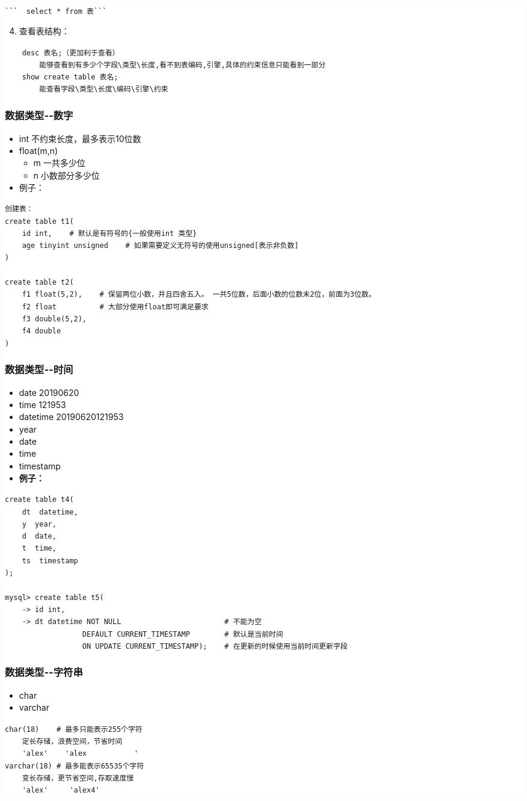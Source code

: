     ```  select * from 表```

4. 查看表结构：
```
    desc 表名;（更加利于查看）
        能够查看到有多少个字段\类型\长度,看不到表编码,引擎,具体的约束信息只能看到一部分
    show create table 表名;
        能查看字段\类型\长度\编码\引擎\约束
```
### 数据类型--数字
+ int 不约束长度，最多表示10位数
+ float(m,n)
    + m 一共多少位
    + n 小数部分多少位
+ 例子：
```
创建表：
create table t1(
    id int,    # 默认是有符号的{一般使用int 类型}
    age tinyint unsigned    # 如果需要定义无符号的使用unsigned[表示非负数]
)

create table t2(
    f1 float(5,2),    # 保留两位小数，并且四舍五入。 一共5位数，后面小数的位数未2位，前面为3位数。
    f2 float          # 大部分使用float即可满足要求
    f3 double(5,2),
    f4 double
)
```
### 数据类型--时间
+ date          20190620
+ time          121953
+ datetime  20190620121953
+ year
+ date
+ time
+ timestamp
+ **例子：**
```
create table t4(
    dt  datetime,
    y  year,
    d  date,
    t  time,
    ts  timestamp
);

mysql> create table t5(
    -> id int,
    -> dt datetime NOT NULL                        # 不能为空
                  DEFAULT CURRENT_TIMESTAMP        # 默认是当前时间
                  ON UPDATE CURRENT_TIMESTAMP);    # 在更新的时候使用当前时间更新字段
```
### 数据类型--字符串
+ char
+ varchar
```
char(18)    # 最多只能表示255个字符
    定长存储，浪费空间，节省时间
    'alex'    'alex           '
varchar(18) # 最多能表示65535个字符
    变长存储，更节省空间,存取速度慢
    'alex'     'alex4'
```
